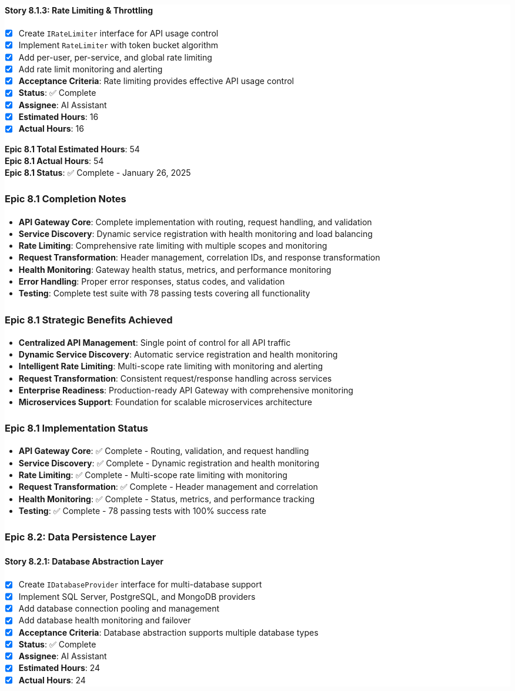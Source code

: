 #### Story 8.1.3: Rate Limiting & Throttling
- [x] Create `IRateLimiter` interface for API usage control
- [x] Implement `RateLimiter` with token bucket algorithm
- [x] Add per-user, per-service, and global rate limiting
- [x] Add rate limit monitoring and alerting
- [x] **Acceptance Criteria**: Rate limiting provides effective API usage control
- [x] **Status**: ✅ Complete
- [x] **Assignee**: AI Assistant
- [x] **Estimated Hours**: 16
- [x] **Actual Hours**: 16

**Epic 8.1 Total Estimated Hours**: 54  
**Epic 8.1 Actual Hours**: 54  
**Epic 8.1 Status**: ✅ Complete - January 26, 2025

### Epic 8.1 Completion Notes
- **API Gateway Core**: Complete implementation with routing, request handling, and validation
- **Service Discovery**: Dynamic service registration with health monitoring and load balancing
- **Rate Limiting**: Comprehensive rate limiting with multiple scopes and monitoring
- **Request Transformation**: Header management, correlation IDs, and response transformation
- **Health Monitoring**: Gateway health status, metrics, and performance monitoring
- **Error Handling**: Proper error responses, status codes, and validation
- **Testing**: Complete test suite with 78 passing tests covering all functionality

### Epic 8.1 Strategic Benefits Achieved
- **Centralized API Management**: Single point of control for all API traffic
- **Dynamic Service Discovery**: Automatic service registration and health monitoring
- **Intelligent Rate Limiting**: Multi-scope rate limiting with monitoring and alerting
- **Request Transformation**: Consistent request/response handling across services
- **Enterprise Readiness**: Production-ready API Gateway with comprehensive monitoring
- **Microservices Support**: Foundation for scalable microservices architecture

### Epic 8.1 Implementation Status
- **API Gateway Core**: ✅ Complete - Routing, validation, and request handling
- **Service Discovery**: ✅ Complete - Dynamic registration and health monitoring
- **Rate Limiting**: ✅ Complete - Multi-scope rate limiting with monitoring
- **Request Transformation**: ✅ Complete - Header management and correlation
- **Health Monitoring**: ✅ Complete - Status, metrics, and performance tracking
- **Testing**: ✅ Complete - 78 passing tests with 100% success rate

### Epic 8.2: Data Persistence Layer

#### Story 8.2.1: Database Abstraction Layer
- [x] Create `IDatabaseProvider` interface for multi-database support
- [x] Implement SQL Server, PostgreSQL, and MongoDB providers
- [x] Add database connection pooling and management
- [x] Add database health monitoring and failover
- [x] **Acceptance Criteria**: Database abstraction supports multiple database types
- [x] **Status**: ✅ Complete
- [x] **Assignee**: AI Assistant
- [x] **Estimated Hours**: 24
- [x] **Actual Hours**: 24
